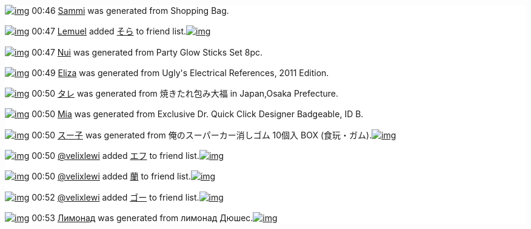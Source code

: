 [![img](http://kacdn03.appspot.com/4919628413272064/d427.png)](http://www.barcodekanojo.com/kanojo/2842697/Sammi) 00:46 [Sammi](http://www.barcodekanojo.com/kanojo/2842697/Sammi) was generated from Shopping Bag.

[![img](http://kacdn03.appspot.com/6241771281448960/f5b81.jpg)](http://www.barcodekanojo.com/user/399321/Lemuel) 00:47 [Lemuel](http://www.barcodekanojo.com/user/399321/Lemuel) added [そら](http://www.barcodekanojo.com/kanojo/17917/%E3%81%9D%E3%82%89) to friend list.[![img](http://img28.imageshack.us/img28/1108/tg7o.png)](http://www.barcodekanojo.com/kanojo/17917/%E3%81%9D%E3%82%89)

[![img](http://kacdn05.appspot.com/6706951136215040/0b60.png)](http://www.barcodekanojo.com/kanojo/2842698/Nui) 00:47 [Nui](http://www.barcodekanojo.com/kanojo/2842698/Nui) was generated from Party Glow Sticks Set 8pc.

[![img](http://kacdn07.appspot.com/5608882617450496/7cb0.png)](http://www.barcodekanojo.com/kanojo/2842699/Eliza) 00:49 [Eliza](http://www.barcodekanojo.com/kanojo/2842699/Eliza) was generated from Ugly's Electrical References, 2011 Edition.

[![img](http://kacdn03.appspot.com/4761898423681024/637fd.png)](http://www.barcodekanojo.com/kanojo/2842700/%E3%82%BF%E3%83%AC) 00:50 [タレ](http://www.barcodekanojo.com/kanojo/2842700/%E3%82%BF%E3%83%AC) was generated from 焼きたれ包み大福 in Japan,Osaka Prefecture.

[![img](http://kacdn10.appspot.com/5677637527666688/232a.png)](http://www.barcodekanojo.com/kanojo/2842701/Mia) 00:50 [Mia](http://www.barcodekanojo.com/kanojo/2842701/Mia) was generated from Exclusive Dr. Quick Click Designer Badgeable, ID B.

[![img](http://kacdn07.appspot.com/6355854202765312/1c94.png)](http://www.barcodekanojo.com/kanojo/2842702/%E3%82%B9%E3%83%BC%E5%AD%90) 00:50 [スー子](http://www.barcodekanojo.com/kanojo/2842702/%E3%82%B9%E3%83%BC%E5%AD%90) was generated from 俺のスーパーカー消しゴム 10個入 BOX (食玩・ガム).[![img](http://kacdn10.appspot.com/5069777248714752/3bc2.jpg)](http://www.barcodekanojo.com/product_images/barcode/5437391/1394639406/%E4%BF%BA%E3%81%AE%E3%82%B9%E3%83%BC%E3%83%91%E3%83%BC%E3%82%AB%E3%83%BC%E6%B6%88%E3%81%97%E3%82%B4%E3%83%A0%2010%E5%80%8B%E5%85%A5%20BOX%20%28%E9%A3%9F%E7%8E%A9%E3%83%BB%E3%82%AC%E3%83%A0%29.jpg)

[![img](http://kacdn06.appspot.com/6605242284113920/fed1.jpg)](http://www.barcodekanojo.com/user/441553/%40velixlewi) 00:50 [@velixlewi](http://www.barcodekanojo.com/user/441553/%40velixlewi) added [エフ](http://www.barcodekanojo.com/kanojo/2484628/%E3%82%A8%E3%83%95) to friend list.[![img](http://kacdn07.appspot.com/6453010926403584/eb22.png)](http://www.barcodekanojo.com/kanojo/2484628/%E3%82%A8%E3%83%95)

[![img](http://kacdn06.appspot.com/6605242284113920/fed1.jpg)](http://www.barcodekanojo.com/user/441553/%40velixlewi) 00:50 [@velixlewi](http://www.barcodekanojo.com/user/441553/%40velixlewi) added [蘭](http://www.barcodekanojo.com/kanojo/1994846/%E8%98%AD) to friend list.[![img](http://kacdn03.appspot.com/4516252332589056/2775.png)](http://www.barcodekanojo.com/kanojo/1994846/%E8%98%AD)

[![img](http://kacdn06.appspot.com/6605242284113920/fed1.jpg)](http://www.barcodekanojo.com/user/441553/%40velixlewi) 00:52 [@velixlewi](http://www.barcodekanojo.com/user/441553/%40velixlewi) added [ゴー](http://www.barcodekanojo.com/kanojo/2567459/%E3%82%B4%E3%83%BC) to friend list.[![img](http://kacdn03.appspot.com/6420048394584064/3eb8d.png)](http://www.barcodekanojo.com/kanojo/2567459/%E3%82%B4%E3%83%BC)

[![img](http://kacdn05.appspot.com/6717765595430912/08fe.png)](http://www.barcodekanojo.com/kanojo/2842703/%D0%9B%D0%B8%D0%BC%D0%BE%D0%BD%D0%B0%D0%B4) 00:53 [Лимонад](http://www.barcodekanojo.com/kanojo/2842703/%D0%9B%D0%B8%D0%BC%D0%BE%D0%BD%D0%B0%D0%B4) was generated from лимонад Дюшес.[![img](http://kacdn04.appspot.com/5433202885787648/90a5.jpg)](http://www.barcodekanojo.com/product_images/barcode/5437395/1394639538/50x50x,PD0,PBB,PD0,PB8,PD0,PBC,PD0,PBE,PD0,PBD,PD0,PB0,PD0,PB4,P20,PD0,P94,PD1,P8E,PD1,P88,PD0,PB5,PD1,P81.jpg,qw=88,ah=88.pagespeed.ic.kKU1yU0v5M.jpg)
